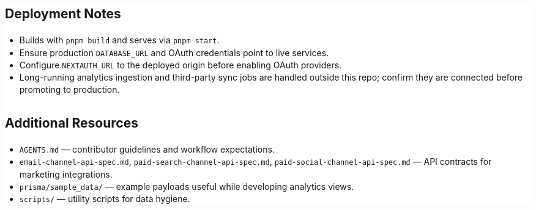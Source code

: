 ## Deployment Notes
- Builds with `pnpm build` and serves via `pnpm start`.
- Ensure production `DATABASE_URL` and OAuth credentials point to live services.
- Configure `NEXTAUTH_URL` to the deployed origin before enabling OAuth providers.
- Long-running analytics ingestion and third-party sync jobs are handled outside this repo; confirm they are connected before promoting to production.

## Additional Resources
- `AGENTS.md` — contributor guidelines and workflow expectations.
- `email-channel-api-spec.md`, `paid-search-channel-api-spec.md`, `paid-social-channel-api-spec.md` — API contracts for marketing integrations.
- `prisma/sample_data/` — example payloads useful while developing analytics views.
- `scripts/` — utility scripts for data hygiene.
